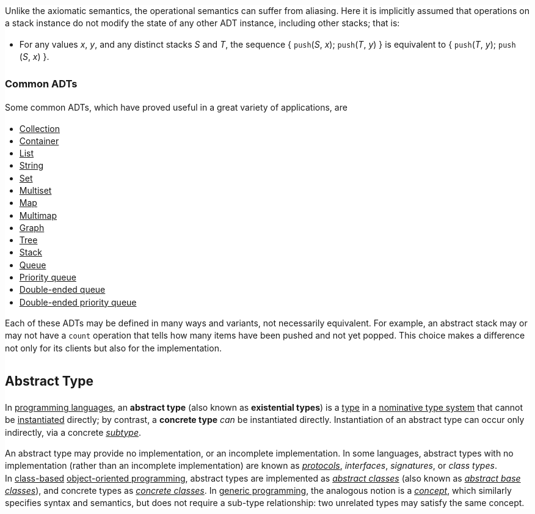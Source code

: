 Unlike the axiomatic semantics, the operational semantics can suffer from aliasing. Here it is implicitly assumed that operations on a stack instance do not modify the state of any other ADT instance, including other stacks; that is:

- For any values _x_, _y_, and any distinct stacks _S_ and _T_, the sequence { `push`(_S_, _x_); `push`(_T_, _y_) } is equivalent to { `push`(_T_, _y_); `push`(_S_, _x_) }.

### Common ADTs
Some common ADTs, which have proved useful in a great variety of applications, are

- [Collection](https://en.wikipedia.org/wiki/Collection_(abstract_data_type) "Collection (abstract data type)")
- [Container](https://en.wikipedia.org/wiki/Container_(abstract_data_type) "Container (abstract data type)")
- [List](https://en.wikipedia.org/wiki/List_(abstract_data_type) "List (abstract data type)")
- [String](https://en.wikipedia.org/wiki/String_(computer_science) "String (computer science)")
- [Set](https://en.wikipedia.org/wiki/Set_(abstract_data_type) "Set (abstract data type)")
- [Multiset](https://en.wikipedia.org/wiki/Multiset "Multiset")
- [Map](https://en.wikipedia.org/wiki/Associative_array "Associative array")
- [Multimap](https://en.wikipedia.org/wiki/Multimap "Multimap")
- [Graph](https://en.wikipedia.org/wiki/Graph_(abstract_data_type) "Graph (abstract data type)")
- [Tree](https://en.wikipedia.org/wiki/Tree_(data_structure) "Tree (data structure)")
- [Stack](https://en.wikipedia.org/wiki/Stack_(abstract_data_type) "Stack (abstract data type)")
- [Queue](https://en.wikipedia.org/wiki/Queue_(abstract_data_type) "Queue (abstract data type)")
- [Priority queue](https://en.wikipedia.org/wiki/Priority_queue "Priority queue")
- [Double-ended queue](https://en.wikipedia.org/wiki/Double-ended_queue "Double-ended queue")
- [Double-ended priority queue](https://en.wikipedia.org/wiki/Double-ended_priority_queue "Double-ended priority queue")

Each of these ADTs may be defined in many ways and variants, not necessarily equivalent. For example, an abstract stack may or may not have a `count` operation that tells how many items have been pushed and not yet popped. This choice makes a difference not only for its clients but also for the implementation.


## Abstract Type
In [programming languages](https://en.wikipedia.org/wiki/Programming_languages "Programming languages"), an **abstract type** (also known as **existential types**) is a [type](https://en.wikipedia.org/wiki/Type_(computer_science) "Type (computer science)") in a [nominative type system](https://en.wikipedia.org/wiki/Nominative_type_system "Nominative type system") that cannot be [instantiated](https://en.wikipedia.org/wiki/Instance_(computer_science) "Instance (computer science)") directly; by contrast, a **concrete type** _can_ be instantiated directly. Instantiation of an abstract type can occur only indirectly, via a concrete [_subtype_](https://en.wikipedia.org/wiki/Subtyping "Subtyping").

An abstract type may provide no implementation, or an incomplete implementation. In some languages, abstract types with no implementation (rather than an incomplete implementation) are known as _[protocols](https://en.wikipedia.org/wiki/Protocol_(object-oriented_programming) "Protocol (object-oriented programming)")_, _interfaces_, _signatures_, or _class types_. In [class-based](https://en.wikipedia.org/wiki/Class-based_programming "Class-based programming") [object-oriented programming](https://en.wikipedia.org/wiki/Object-oriented_programming "Object-oriented programming"), abstract types are implemented as _[abstract classes](https://en.wikipedia.org/wiki/Abstract_class "Abstract class")_ (also known as _[abstract base classes](https://en.wikipedia.org/wiki/Abstract_base_class "Abstract base class")_), and concrete types as _[concrete classes](https://en.wikipedia.org/wiki/Concrete_class "Concrete class")_. In [generic programming](https://en.wikipedia.org/wiki/Generic_programming "Generic programming"), the analogous notion is a [_concept_](https://en.wikipedia.org/wiki/Concept_(generic_programming) "Concept (generic programming)"), which similarly specifies syntax and semantics, but does not require a sub-type relationship: two unrelated types may satisfy the same concept.
